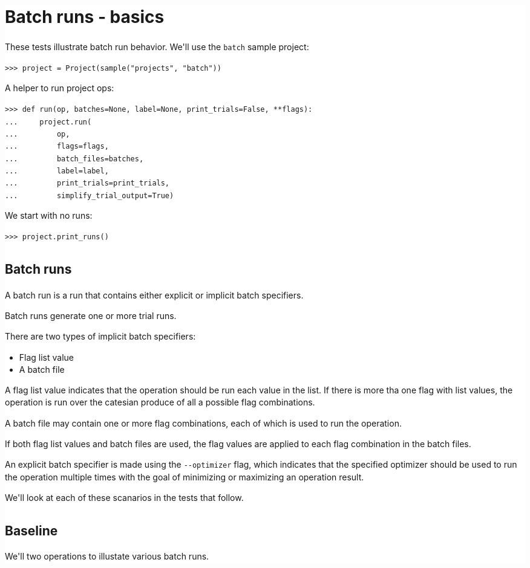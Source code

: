 # Batch runs - basics

These tests illustrate batch run behavior. We'll use the `batch`
sample project:

    >>> project = Project(sample("projects", "batch"))

A helper to run project ops:

    >>> def run(op, batches=None, label=None, print_trials=False, **flags):
    ...     project.run(
    ...         op,
    ...         flags=flags,
    ...         batch_files=batches,
    ...         label=label,
    ...         print_trials=print_trials,
    ...         simplify_trial_output=True)

We start with no runs:

    >>> project.print_runs()

## Batch runs

A batch run is a run that contains either explicit or implicit batch
specifiers.

Batch runs generate one or more trial runs.

There are two types of implicit batch specifiers:

- Flag list value
- A batch file

A flag list value indicates that the operation should be run each
value in the list. If there is more tha one flag with list values, the
operation is run over the catesian produce of all a possible flag
combinations.

A batch file may contain one or more flag combinations, each of which
is used to run the operation.

If both flag list values and batch files are used, the flag values are
applied to each flag combination in the batch files.

An explicit batch specifier is made using the `--optimizer` flag,
which indicates that the specified optimizer should be used to run the
operation multiple times with the goal of minimizing or maximizing an
operation result.

We'll look at each of these scanarios in the tests that follow.

## Baseline

We'll two operations to illustate various batch runs.
